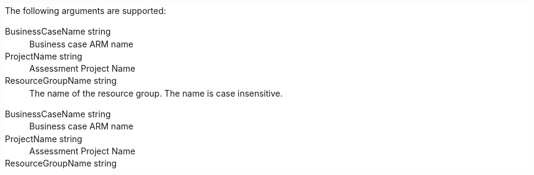 The following arguments are supported:


<div>
<pulumi-choosable type="language" values="csharp">
<dl class="resources-properties"><dt class="property-required property-replacement"
            title="Required">
        <span id="businesscasename_csharp">
<a data-swiftype-name="resource-property" data-swiftype-type="text" href="#businesscasename_csharp" style="color: inherit; text-decoration: inherit;">Business<wbr>Case<wbr>Name</a>
</span>
        <span class="property-indicator"></span>
        <span class="property-type">string</span>
    </dt>
    <dd>Business case ARM name</dd><dt class="property-required property-replacement"
            title="Required">
        <span id="projectname_csharp">
<a data-swiftype-name="resource-property" data-swiftype-type="text" href="#projectname_csharp" style="color: inherit; text-decoration: inherit;">Project<wbr>Name</a>
</span>
        <span class="property-indicator"></span>
        <span class="property-type">string</span>
    </dt>
    <dd>Assessment Project Name</dd><dt class="property-required property-replacement"
            title="Required">
        <span id="resourcegroupname_csharp">
<a data-swiftype-name="resource-property" data-swiftype-type="text" href="#resourcegroupname_csharp" style="color: inherit; text-decoration: inherit;">Resource<wbr>Group<wbr>Name</a>
</span>
        <span class="property-indicator"></span>
        <span class="property-type">string</span>
    </dt>
    <dd>The name of the resource group. The name is case insensitive.</dd></dl>
</pulumi-choosable>
</div>

<div>
<pulumi-choosable type="language" values="go">
<dl class="resources-properties"><dt class="property-required property-replacement"
            title="Required">
        <span id="businesscasename_go">
<a data-swiftype-name="resource-property" data-swiftype-type="text" href="#businesscasename_go" style="color: inherit; text-decoration: inherit;">Business<wbr>Case<wbr>Name</a>
</span>
        <span class="property-indicator"></span>
        <span class="property-type">string</span>
    </dt>
    <dd>Business case ARM name</dd><dt class="property-required property-replacement"
            title="Required">
        <span id="projectname_go">
<a data-swiftype-name="resource-property" data-swiftype-type="text" href="#projectname_go" style="color: inherit; text-decoration: inherit;">Project<wbr>Name</a>
</span>
        <span class="property-indicator"></span>
        <span class="property-type">string</span>
    </dt>
    <dd>Assessment Project Name</dd><dt class="property-required property-replacement"
            title="Required">
        <span id="resourcegroupname_go">
<a data-swiftype-name="resource-property" data-swiftype-type="text" href="#resourcegroupname_go" style="color: inherit; text-decoration: inherit;">Resource<wbr>Group<wbr>Name</a>
</span>
        <span class="property-indicator"></span>
        <span class="property-type">string</span>
    </dt>